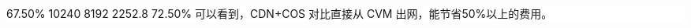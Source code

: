 <td>67.50%</td>
<tr>
<td>10240</td>
<td>8192</td>
<td>2252.8</td>
<td>72.50%</td>
</tr>
</tbody>
</table>
可以看到，CDN+COS 对比直接从 CVM 出网，能节省50%以上的费用。
